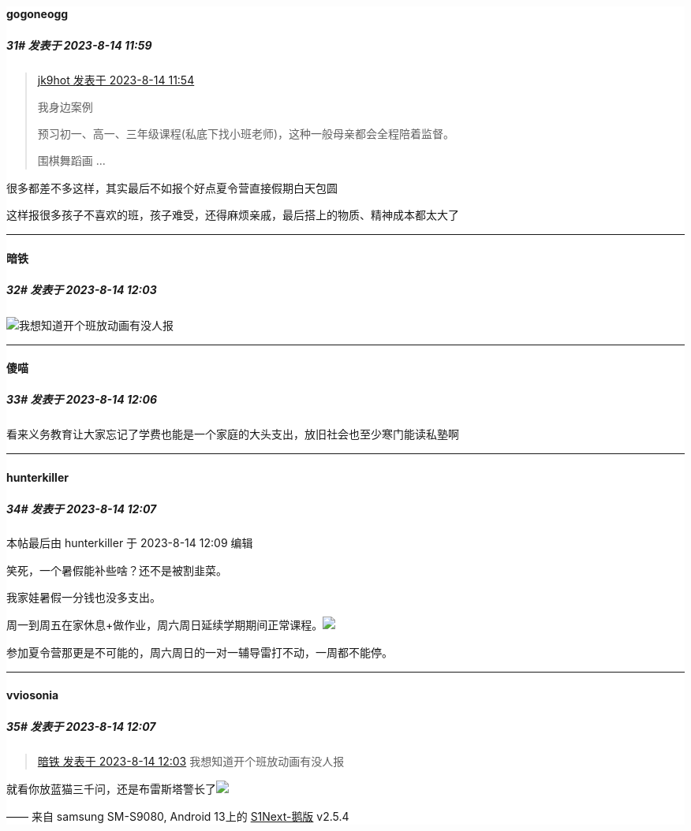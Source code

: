 ####  gogoneogg  
##### 31#       发表于 2023-8-14 11:59

<blockquote><a href="httphttps://bbs.saraba1st.com/2b/forum.php?mod=redirect&amp;goto=findpost&amp;pid=62022278&amp;ptid=2148332" target="_blank">jk9hot 发表于 2023-8-14 11:54</a>

我身边案例

预习初一、高一、三年级课程(私底下找小班老师)，这种一般母亲都会全程陪着监督。

围棋舞蹈画 ...</blockquote>
很多都差不多这样，其实最后不如报个好点夏令营直接假期白天包圆

这样报很多孩子不喜欢的班，孩子难受，还得麻烦亲戚，最后搭上的物质、精神成本都太大了

*****

####  暗铁  
##### 32#       发表于 2023-8-14 12:03

<img src="https://static.saraba1st.com/image/smiley/face2017/067.png" referrerpolicy="no-referrer">我想知道开个班放动画有没人报

*****

####  傻喵  
##### 33#       发表于 2023-8-14 12:06

看来义务教育让大家忘记了学费也能是一个家庭的大头支出，放旧社会也至少寒门能读私塾啊

*****

####  hunterkiller  
##### 34#       发表于 2023-8-14 12:07

 本帖最后由 hunterkiller 于 2023-8-14 12:09 编辑 

笑死，一个暑假能补些啥？还不是被割韭菜。

我家娃暑假一分钱也没多支出。

周一到周五在家休息+做作业，周六周日延续学期期间正常课程。<img src="https://static.saraba1st.com/image/smiley/face2017/067.png" referrerpolicy="no-referrer">

参加夏令营那更是不可能的，周六周日的一对一辅导雷打不动，一周都不能停。

*****

####  vviosonia  
##### 35#       发表于 2023-8-14 12:07

<blockquote><a href="httphttps://bbs.saraba1st.com/2b/forum.php?mod=redirect&amp;goto=findpost&amp;pid=62022401&amp;ptid=2148332" target="_blank">暗铁 发表于 2023-8-14 12:03</a>
我想知道开个班放动画有没人报</blockquote>
就看你放蓝猫三千问，还是布雷斯塔警长了<img src="https://static.saraba1st.com/image/smiley/face2017/028.png" referrerpolicy="no-referrer">

—— 来自 samsung SM-S9080, Android 13上的 [S1Next-鹅版](https://github.com/ykrank/S1-Next/releases) v2.5.4
